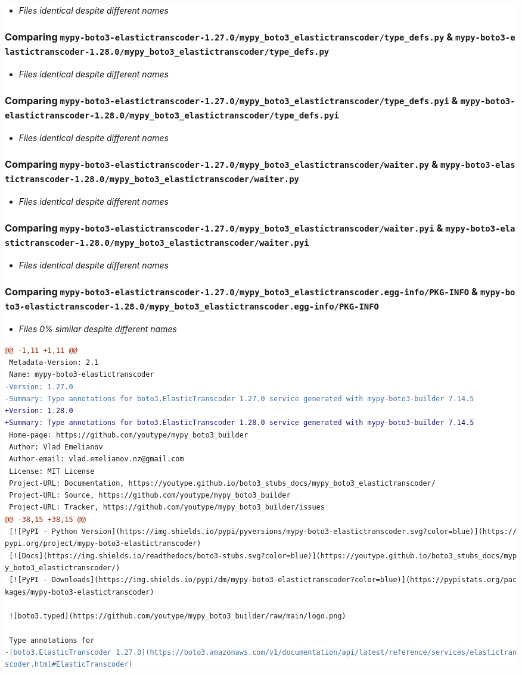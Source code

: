  * *Files identical despite different names*

### Comparing `mypy-boto3-elastictranscoder-1.27.0/mypy_boto3_elastictranscoder/type_defs.py` & `mypy-boto3-elastictranscoder-1.28.0/mypy_boto3_elastictranscoder/type_defs.py`

 * *Files identical despite different names*

### Comparing `mypy-boto3-elastictranscoder-1.27.0/mypy_boto3_elastictranscoder/type_defs.pyi` & `mypy-boto3-elastictranscoder-1.28.0/mypy_boto3_elastictranscoder/type_defs.pyi`

 * *Files identical despite different names*

### Comparing `mypy-boto3-elastictranscoder-1.27.0/mypy_boto3_elastictranscoder/waiter.py` & `mypy-boto3-elastictranscoder-1.28.0/mypy_boto3_elastictranscoder/waiter.py`

 * *Files identical despite different names*

### Comparing `mypy-boto3-elastictranscoder-1.27.0/mypy_boto3_elastictranscoder/waiter.pyi` & `mypy-boto3-elastictranscoder-1.28.0/mypy_boto3_elastictranscoder/waiter.pyi`

 * *Files identical despite different names*

### Comparing `mypy-boto3-elastictranscoder-1.27.0/mypy_boto3_elastictranscoder.egg-info/PKG-INFO` & `mypy-boto3-elastictranscoder-1.28.0/mypy_boto3_elastictranscoder.egg-info/PKG-INFO`

 * *Files 0% similar despite different names*

```diff
@@ -1,11 +1,11 @@
 Metadata-Version: 2.1
 Name: mypy-boto3-elastictranscoder
-Version: 1.27.0
-Summary: Type annotations for boto3.ElasticTranscoder 1.27.0 service generated with mypy-boto3-builder 7.14.5
+Version: 1.28.0
+Summary: Type annotations for boto3.ElasticTranscoder 1.28.0 service generated with mypy-boto3-builder 7.14.5
 Home-page: https://github.com/youtype/mypy_boto3_builder
 Author: Vlad Emelianov
 Author-email: vlad.emelianov.nz@gmail.com
 License: MIT License
 Project-URL: Documentation, https://youtype.github.io/boto3_stubs_docs/mypy_boto3_elastictranscoder/
 Project-URL: Source, https://github.com/youtype/mypy_boto3_builder
 Project-URL: Tracker, https://github.com/youtype/mypy_boto3_builder/issues
@@ -38,15 +38,15 @@
 [![PyPI - Python Version](https://img.shields.io/pypi/pyversions/mypy-boto3-elastictranscoder.svg?color=blue)](https://pypi.org/project/mypy-boto3-elastictranscoder)
 [![Docs](https://img.shields.io/readthedocs/boto3-stubs.svg?color=blue)](https://youtype.github.io/boto3_stubs_docs/mypy_boto3_elastictranscoder/)
 [![PyPI - Downloads](https://img.shields.io/pypi/dm/mypy-boto3-elastictranscoder?color=blue)](https://pypistats.org/packages/mypy-boto3-elastictranscoder)
 
 ![boto3.typed](https://github.com/youtype/mypy_boto3_builder/raw/main/logo.png)
 
 Type annotations for
-[boto3.ElasticTranscoder 1.27.0](https://boto3.amazonaws.com/v1/documentation/api/latest/reference/services/elastictranscoder.html#ElasticTranscoder)
```